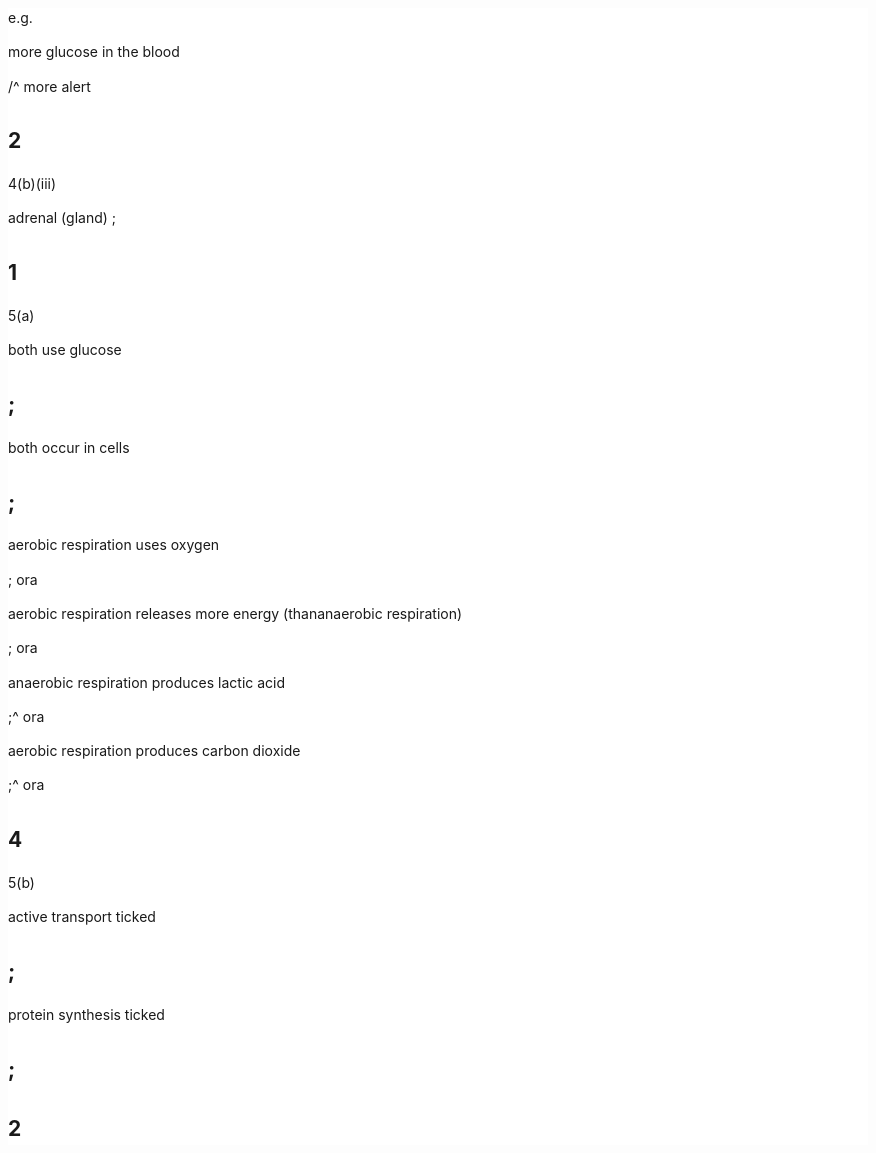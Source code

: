  e.g. 

 more glucose in the blood 

 /^ more alert 

## 2 

 4(b)(iii) 

 adrenal (gland) ; 

## 1 

 5(a) 

 both use glucose 

## ; 

 both occur in cells 

## ; 

 aerobic respiration uses oxygen 

 ; ora 

 aerobic respiration releases more energy (thananaerobic respiration) 

 ; ora 

 anaerobic respiration produces lactic acid 

 ;^ ora 

 aerobic respiration produces carbon dioxide 

 ;^ ora 

## 4 

 5(b) 

 active transport ticked 

## ; 

 protein synthesis ticked 

## ; 

## 2 
